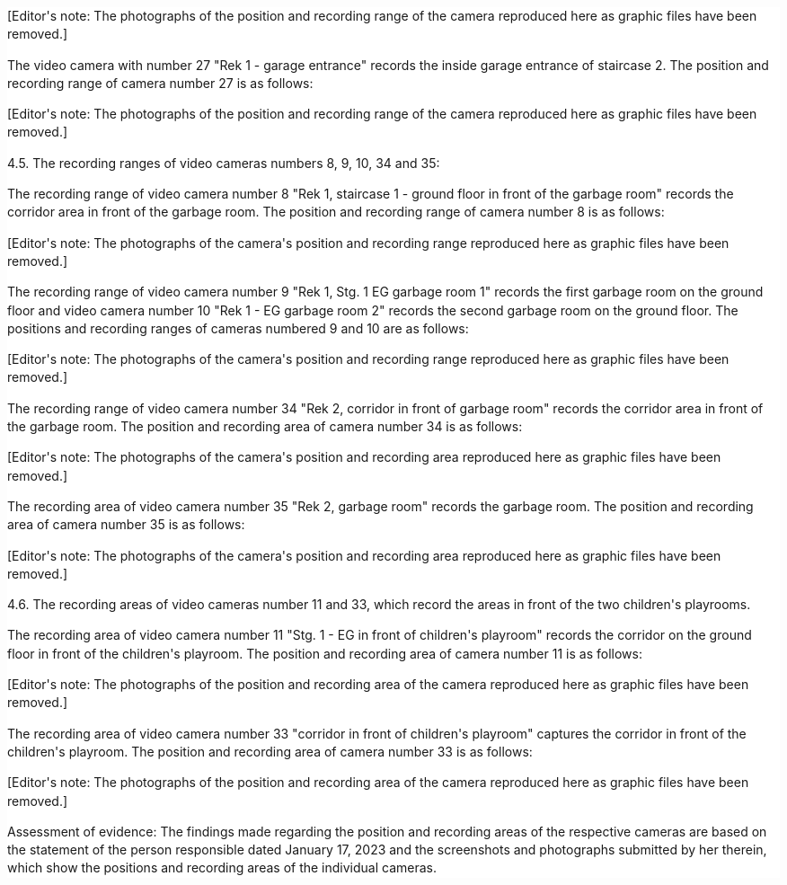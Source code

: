 \[Editor's note: The photographs of the position and recording range of the camera reproduced here as graphic files have been removed.\]

The video camera with number 27 "Rek 1 - garage entrance" records the inside garage entrance of staircase 2. The position and recording range of camera number 27 is as follows:

\[Editor's note: The photographs of the position and recording range of the camera reproduced here as graphic files have been removed.\]

4.5. The recording ranges of video cameras numbers 8, 9, 10, 34 and 35:

The recording range of video camera number 8 "Rek 1, staircase 1 - ground floor in front of the garbage room" records the corridor area in front of the garbage room. The position and recording range of camera number 8 is as follows:

\[Editor's note: The photographs of the camera's position and recording range reproduced here as graphic files have been removed.\]

The recording range of video camera number 9 "Rek 1, Stg. 1 EG garbage room 1" records the first garbage room on the ground floor and video camera number 10 "Rek 1 - EG garbage room 2" records the second garbage room on the ground floor. The positions and recording ranges of cameras numbered 9 and 10 are as follows:

\[Editor's note: The photographs of the camera's position and recording range reproduced here as graphic files have been removed.\]

The recording range of video camera number 34 "Rek 2, corridor in front of garbage room" records the corridor area in front of the garbage room. The position and recording area of camera number 34 is as follows:

\[Editor's note: The photographs of the camera's position and recording area reproduced here as graphic files have been removed.\]

The recording area of video camera number 35 "Rek 2, garbage room" records the garbage room. The position and recording area of camera number 35 is as follows:

\[Editor's note: The photographs of the camera's position and recording area reproduced here as graphic files have been removed.\]

4.6. The recording areas of video cameras number 11 and 33, which record the areas in front of the two children's playrooms.

The recording area of video camera number 11 "Stg. 1 - EG in front of children's playroom" records the corridor on the ground floor in front of the children's playroom. The position and recording area of camera number 11 is as follows:

\[Editor's note: The photographs of the position and recording area of the camera reproduced here as graphic files have been removed.\]

The recording area of video camera number 33 "corridor in front of children's playroom" captures the corridor in front of the children's playroom. The position and recording area of camera number 33 is as follows:

\[Editor's note: The photographs of the position and recording area of the camera reproduced here as graphic files have been removed.\]

Assessment of evidence: The findings made regarding the position and recording areas of the respective cameras are based on the statement of the person responsible dated January 17, 2023 and the screenshots and photographs submitted by her therein, which show the positions and recording areas of the individual cameras.

